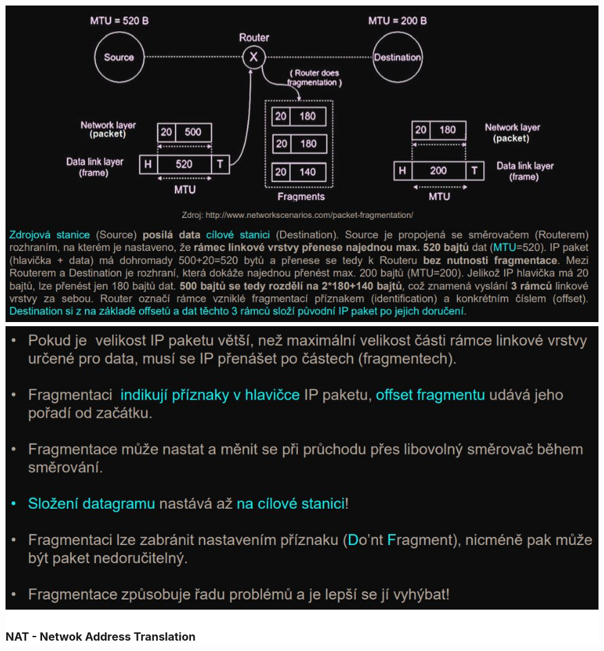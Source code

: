 ![frag_ex](images/frag_ex.JPG)
![frag_info](images/frag_info.JPG)

### NAT - Netwok Address Translation
